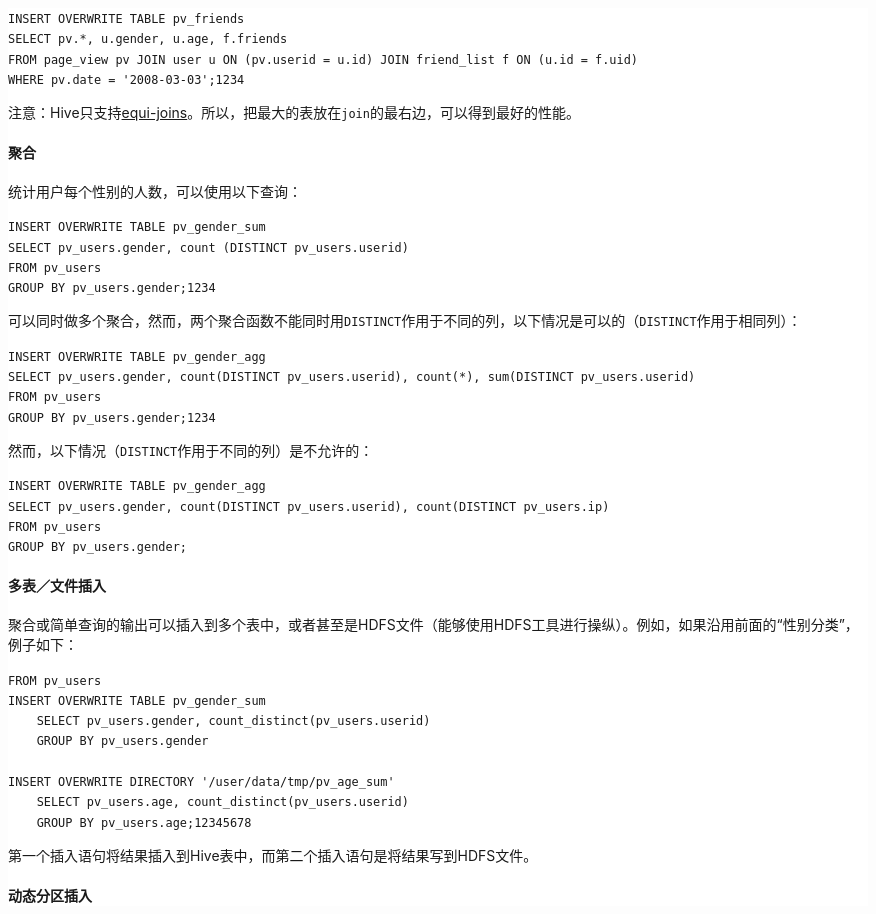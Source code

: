 ```
INSERT OVERWRITE TABLE pv_friends
SELECT pv.*, u.gender, u.age, f.friends
FROM page_view pv JOIN user u ON (pv.userid = u.id) JOIN friend_list f ON (u.id = f.uid)
WHERE pv.date = '2008-03-03';1234
```

注意：Hive只支持[equi-joins](http://en.wikipedia.org/wiki/Join_%28SQL%29#Equi-join)。所以，把最大的表放在`join`的最右边，可以得到最好的性能。

#### 聚合

统计用户每个性别的人数，可以使用以下查询：

```
INSERT OVERWRITE TABLE pv_gender_sum
SELECT pv_users.gender, count (DISTINCT pv_users.userid)
FROM pv_users
GROUP BY pv_users.gender;1234
```

可以同时做多个聚合，然而，两个聚合函数不能同时用`DISTINCT`作用于不同的列，以下情况是可以的（`DISTINCT`作用于相同列）：

```
INSERT OVERWRITE TABLE pv_gender_agg
SELECT pv_users.gender, count(DISTINCT pv_users.userid), count(*), sum(DISTINCT pv_users.userid)
FROM pv_users
GROUP BY pv_users.gender;1234
```

然而，以下情况（`DISTINCT`作用于不同的列）是不允许的：

```
INSERT OVERWRITE TABLE pv_gender_agg
SELECT pv_users.gender, count(DISTINCT pv_users.userid), count(DISTINCT pv_users.ip)
FROM pv_users
GROUP BY pv_users.gender;
```

#### 多表／文件插入

聚合或简单查询的输出可以插入到多个表中，或者甚至是HDFS文件（能够使用HDFS工具进行操纵）。例如，如果沿用前面的“性别分类”，例子如下：

```
FROM pv_users
INSERT OVERWRITE TABLE pv_gender_sum
    SELECT pv_users.gender, count_distinct(pv_users.userid)
    GROUP BY pv_users.gender

INSERT OVERWRITE DIRECTORY '/user/data/tmp/pv_age_sum'
    SELECT pv_users.age, count_distinct(pv_users.userid)
    GROUP BY pv_users.age;12345678
```

第一个插入语句将结果插入到Hive表中，而第二个插入语句是将结果写到HDFS文件。

#### 动态分区插入
